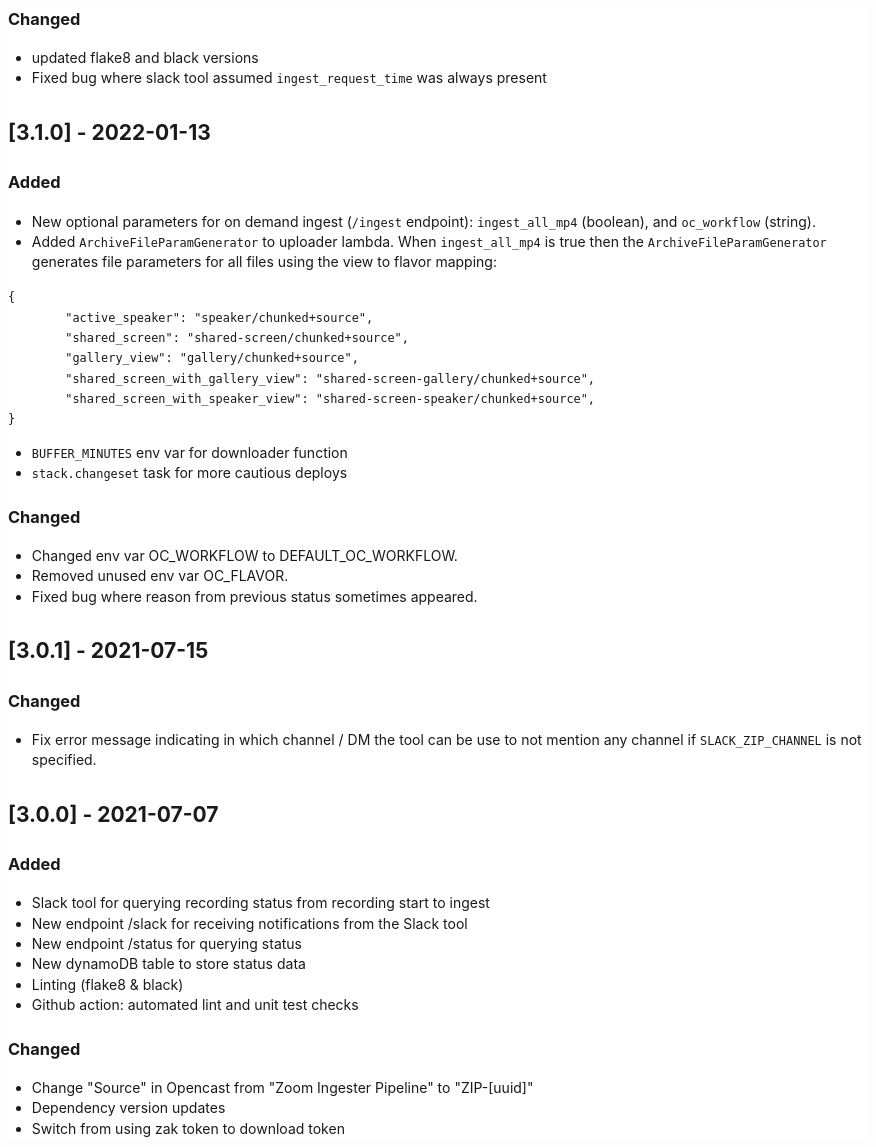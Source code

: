 ### Changed

- updated flake8 and black versions
- Fixed bug where slack tool assumed `ingest_request_time` was always present

## [3.1.0] - 2022-01-13

### Added
- New optional parameters for on demand ingest (`/ingest` endpoint): `ingest_all_mp4` (boolean),
and `oc_workflow` (string).
- Added `ArchiveFileParamGenerator` to uploader lambda. When `ingest_all_mp4` is
true then the `ArchiveFileParamGenerator` generates file parameters for all files
using the view to flavor mapping:
```
{
        "active_speaker": "speaker/chunked+source",
        "shared_screen": "shared-screen/chunked+source",
        "gallery_view": "gallery/chunked+source",
        "shared_screen_with_gallery_view": "shared-screen-gallery/chunked+source",
        "shared_screen_with_speaker_view": "shared-screen-speaker/chunked+source",
}
```
- `BUFFER_MINUTES` env var for downloader function
- `stack.changeset` task for more cautious deploys

### Changed
- Changed env var OC_WORKFLOW to DEFAULT_OC_WORKFLOW.
- Removed unused env var OC_FLAVOR.
- Fixed bug where reason from previous status sometimes appeared.

## [3.0.1] - 2021-07-15

### Changed
- Fix error message indicating in which channel / DM the tool can be use to not
mention any channel if `SLACK_ZIP_CHANNEL` is not specified.

## [3.0.0] - 2021-07-07

### Added
- Slack tool for querying recording status from recording start to ingest
- New endpoint /slack for receiving notifications from the Slack tool
- New endpoint /status for querying status
- New dynamoDB table to store status data
- Linting (flake8 & black)
- Github action: automated lint and unit test checks

### Changed
- Change "Source" in Opencast from "Zoom Ingester Pipeline" to "ZIP-[uuid]"
- Dependency version updates
- Switch from using zak token to download token
